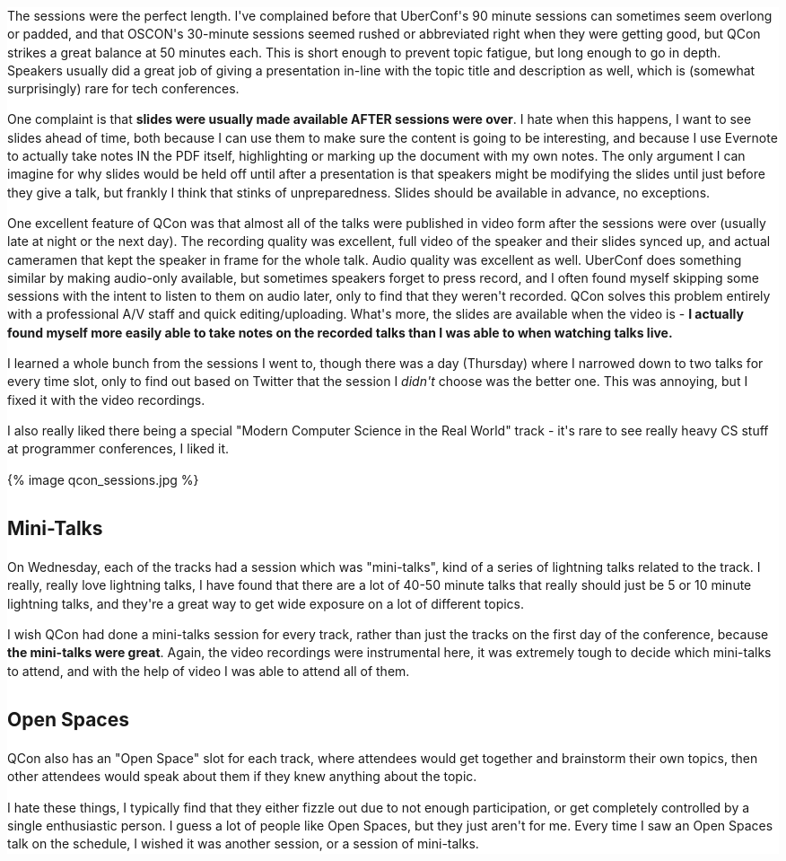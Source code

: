 The sessions were the perfect length.  I've complained before that UberConf's 90 minute sessions can sometimes seem overlong or padded, and that OSCON's 30-minute sessions seemed rushed or abbreviated right when they were getting good, but QCon strikes a great balance at 50 minutes each.  This is short enough to prevent topic fatigue, but long enough to go in depth.  Speakers usually did a great job of giving a presentation in-line with the topic title and description as well, which is (somewhat surprisingly) rare for tech conferences.

One complaint is that __slides were usually made available AFTER sessions were over__.  I hate when this happens, I want to see slides ahead of time, both because I can use them to make sure the content is going to be interesting, and because I use Evernote to actually take notes IN the PDF itself, highlighting or marking up the document with my own notes.  The only argument I can imagine for why slides would be held off until after a presentation is that speakers might be modifying the slides until just before they give a talk, but frankly I think that stinks of unpreparedness.  Slides should be available in advance, no exceptions.

One excellent feature of QCon was that almost all of the talks were published in video form after the sessions were over (usually late at night or the next day).  The recording quality was excellent, full video of the speaker and their slides synced up, and actual cameramen that kept the speaker in frame for the whole talk.  Audio quality was excellent as well.  UberConf does something similar by making audio-only available, but sometimes speakers forget to press record, and I often found myself skipping some sessions with the intent to listen to them on audio later, only to find that they weren't recorded.  QCon solves this problem entirely with a professional A/V staff and quick editing/uploading.  What's more, the slides are available when the video is - **I actually found myself more easily able to take notes on the recorded talks than I was able to when watching talks live.**

I learned a whole bunch from the sessions I went to, though there was a day (Thursday) where I narrowed down to two talks for every time slot, only to find out based on Twitter that the session I _didn't_ choose was the better one.  This was annoying, but I fixed it with the video recordings.

I also really liked there being a special "Modern Computer Science in the Real World" track - it's rare to see really heavy CS stuff at programmer conferences, I liked it.

{% image qcon_sessions.jpg %}

## Mini-Talks

On Wednesday, each of the tracks had a session which was "mini-talks", kind of a series of lightning talks related to the track.  I really, really love lightning talks, I have found that there are a lot of 40-50 minute talks that really should just be 5 or 10 minute lightning talks, and they're a great way to get wide exposure on a lot of different topics.

I wish QCon had done a mini-talks session for every track, rather than just the tracks on the first day of the conference, because **the mini-talks were great**.  Again, the video recordings were instrumental here, it was extremely tough to decide which mini-talks to attend, and with the help of video I was able to attend all of them.

## Open Spaces

QCon also has an "Open Space" slot for each track, where attendees would get together and brainstorm their own topics, then other attendees would speak about them if they knew anything about the topic.

I hate these things, I typically find that they either fizzle out due to not enough participation, or get completely controlled by a single enthusiastic person.  I guess a lot of people like Open Spaces, but they just aren't for me.  Every time I saw an Open Spaces talk on the schedule, I wished it was another session, or a session of mini-talks.
